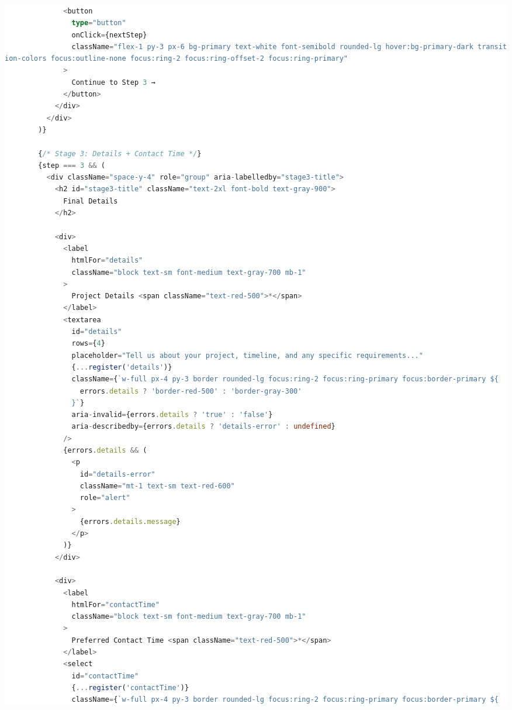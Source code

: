 ```typescript
              <button
                type="button"
                onClick={nextStep}
                className="flex-1 py-3 px-6 bg-primary text-white font-semibold rounded-lg hover:bg-primary-dark transition-colors focus:outline-none focus:ring-2 focus:ring-offset-2 focus:ring-primary"
              >
                Continue to Step 3 →
              </button>
            </div>
          </div>
        )}

        {/* Stage 3: Details + Contact Time */}
        {step === 3 && (
          <div className="space-y-4" role="group" aria-labelledby="stage3-title">
            <h2 id="stage3-title" className="text-2xl font-bold text-gray-900">
              Final Details
            </h2>

            <div>
              <label
                htmlFor="details"
                className="block text-sm font-medium text-gray-700 mb-1"
              >
                Project Details <span className="text-red-500">*</span>
              </label>
              <textarea
                id="details"
                rows={4}
                placeholder="Tell us about your project, timeline, and any specific requirements..."
                {...register('details')}
                className={`w-full px-4 py-3 border rounded-lg focus:ring-2 focus:ring-primary focus:border-primary ${
                  errors.details ? 'border-red-500' : 'border-gray-300'
                }`}
                aria-invalid={errors.details ? 'true' : 'false'}
                aria-describedby={errors.details ? 'details-error' : undefined}
              />
              {errors.details && (
                <p
                  id="details-error"
                  className="mt-1 text-sm text-red-600"
                  role="alert"
                >
                  {errors.details.message}
                </p>
              )}
            </div>

            <div>
              <label
                htmlFor="contactTime"
                className="block text-sm font-medium text-gray-700 mb-1"
              >
                Preferred Contact Time <span className="text-red-500">*</span>
              </label>
              <select
                id="contactTime"
                {...register('contactTime')}
                className={`w-full px-4 py-3 border rounded-lg focus:ring-2 focus:ring-primary focus:border-primary ${
```